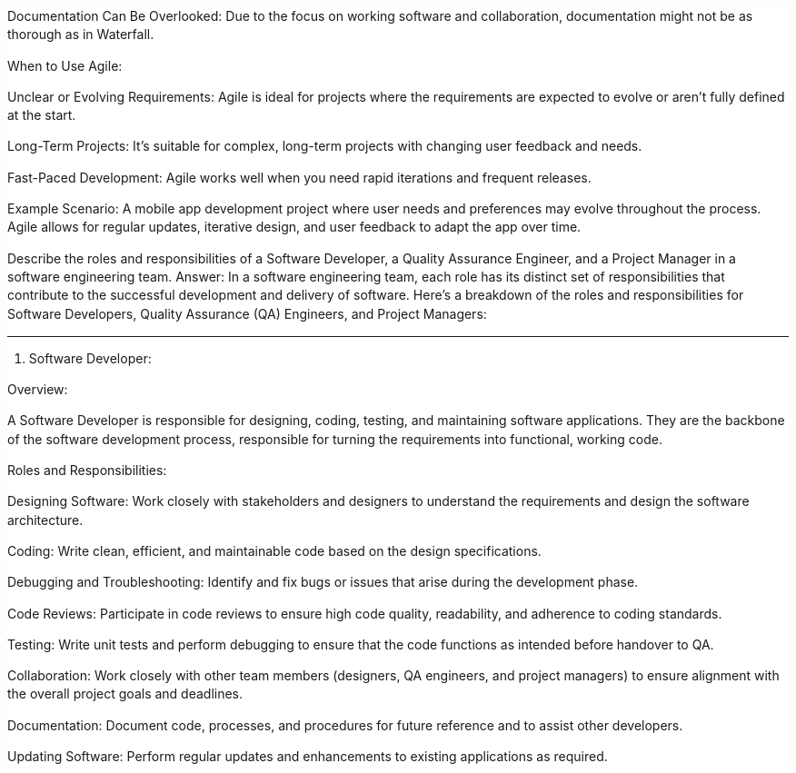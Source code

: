 Documentation Can Be Overlooked: Due to the focus on working software and collaboration, documentation might not be as thorough as in Waterfall.


When to Use Agile:

Unclear or Evolving Requirements: Agile is ideal for projects where the requirements are expected to evolve or aren’t fully defined at the start.

Long-Term Projects: It’s suitable for complex, long-term projects with changing user feedback and needs.

Fast-Paced Development: Agile works well when you need rapid iterations and frequent releases.


Example Scenario: A mobile app development project where user needs and preferences may evolve throughout the process. Agile allows for regular updates, iterative design, and user feedback to adapt the app over time.



Describe the roles and responsibilities of a Software Developer, a Quality Assurance Engineer, and a Project Manager in a software engineering team.
Answer:
In a software engineering team, each role has its distinct set of responsibilities that contribute to the successful development and delivery of software. Here’s a breakdown of the roles and responsibilities for Software Developers, Quality Assurance (QA) Engineers, and Project Managers:


---

1. Software Developer:

Overview:

A Software Developer is responsible for designing, coding, testing, and maintaining software applications. They are the backbone of the software development process, responsible for turning the requirements into functional, working code.

Roles and Responsibilities:

Designing Software: Work closely with stakeholders and designers to understand the requirements and design the software architecture.

Coding: Write clean, efficient, and maintainable code based on the design specifications.

Debugging and Troubleshooting: Identify and fix bugs or issues that arise during the development phase.

Code Reviews: Participate in code reviews to ensure high code quality, readability, and adherence to coding standards.

Testing: Write unit tests and perform debugging to ensure that the code functions as intended before handover to QA.

Collaboration: Work closely with other team members (designers, QA engineers, and project managers) to ensure alignment with the overall project goals and deadlines.

Documentation: Document code, processes, and procedures for future reference and to assist other developers.

Updating Software: Perform regular updates and enhancements to existing applications as required.
